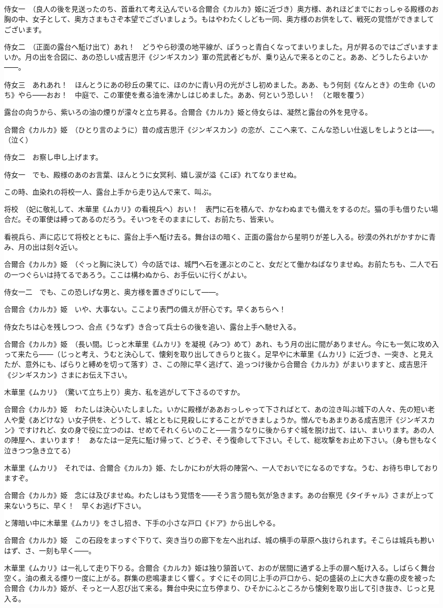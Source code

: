侍女一　（良人の後を見送ったのち、首垂れて考え込んでいる合爾合《カルカ》姫に近づき）奥方様、あれほどまでにおっしゃる殿様のお胸の中、女子として、奥方さまもさぞ本望でございましょう。もはやわたくしども一同、奥方様のお供をして、戦死の覚悟ができましてございます。

侍女二　（正面の露台へ駈け出て）あれ！　どうやら砂漠の地平線が、ぽうっと青白くなってまいりました。月が昇るのではございますまいか。月の出を合図に、あの恐しい成吉思汗《ジンギスカン》軍の荒武者どもが、乗り込んで来るとのこと。ああ、どうしたらよいか――。

侍女三　あれあれ！　ほんとうにあの砂丘の果てに、ほのかに青い月の光がさし初めました。ああ、もう何刻《なんとき》の生命《いのち》やら――おお！　中庭で、この軍使を煮る油を沸かしはじめました。ああ、何という恐しい！　（と眼を覆う）


露台の向うから、紫いろの油の煙りが濛々と立ち昇る。合爾合《カルカ》姫と侍女らは、凝然と露台の外を見守る。



合爾合《カルカ》姫　（ひとり言のように）昔の成吉思汗《ジンギスカン》の恋が、ここへ来て、こんな恐しい仕返しをしようとは――。（泣く）

侍女二　お察し申し上げます。

侍女一　でも、殿様のあのお言葉、ほんとうに女冥利、嬉し涙が溢《こぼ》れてなりませぬ。


この時、血染れの将校一人、露台上手から走り込んで来て、叫ぶ。



将校　（妃に敬礼して、木華里《ムカリ》の看視兵へ）おい！　表門に石を積んで、かなわぬまでも備えをするのだ。猫の手も借りたい場合だ。その軍使は縛ってあるのだろう。そいつをそのままにして、お前たち、皆来い。


看視兵ら、声に応じて将校とともに、露台上手へ駈け去る。舞台ほの暗く、正面の露台から星明りが差し入る。砂漠の外れがかすかに青み、月の出は刻々近い。



合爾合《カルカ》姫　（ぐっと胸に決して）今の話では、城門へ石を運ぶとのこと、女だとて働かねばなりませぬ。お前たちも、二人で石の一つぐらいは持てるであろう。ここは構わぬから、お手伝いに行くがよい。

侍女一二　でも、この恐しげな男と、奥方様を置きざりにして――。

合爾合《カルカ》姫　いや、大事ない。ここより表門の備えが肝心です。早くあちらへ！


侍女たちは心を残しつつ、合点《うなず》き合って兵士らの後を追い、露台上手へ馳せ入る。



合爾合《カルカ》姫　（長い間。じっと木華里《ムカリ》を凝視《みつ》めて）あれ、もう月の出に間がありません。今にも一気に攻め入って来たら――（じっと考え、うむと決心して、懐剣を取り出してきらりと抜く。足早やに木華里《ムカリ》に近づき、一突き、と見えたが、意外にも、ぱらりと縛めを切って落す）さ、この隙に早く逃げて、追っつけ後から合爾合《カルカ》がまいりますと、成吉思汗《ジンギスカン》さまにお伝え下さい。

木華里《ムカリ》　（驚いて立ち上り）奥方、私を逃がして下さるのですか。

合爾合《カルカ》姫　わたしは決心いたしました。いかに殿様がああおっしゃって下さればとて、あの泣き叫ぶ城下の人々、先の短い老人や愛《あどけな》い女子供を、どうして、城とともに見殺しにすることができましょうか。憎んでもあまりある成吉思汗《ジンギスカン》ですけれど、女の身で役に立つのは、せめてそれくらいのこと――言うなりに後からすぐ城を脱け出て、はい、まいります。あの人の陣屋へ、まいります！　あなたは一足先に駈け帰って、どうぞ、そう復命して下さい。そして、総攻撃をお止め下さい。（身も世もなく泣きつつ急き立てる）

木華里《ムカリ》　それでは、合爾合《カルカ》姫、たしかにわが大将の陣営へ、一人でおいでになるのですな。うむ、お待ち申しておりますぞ。

合爾合《カルカ》姫　念には及びませぬ。わたしはもう覚悟を――そう言う間も気が急きます。あの台察児《タイチャル》さまが上って来ないうちに、早く！　早くお逃げ下さい。


と薄暗い中に木華里《ムカリ》をさし招き、下手の小さな戸口《ドア》から出しやる。



合爾合《カルカ》姫　この石段をまっすぐ下りて、突き当りの廊下を左へ出れば、城の横手の草原へ抜けられます。そこらは城兵も尠いはず、さ、一刻も早く――。


木華里《ムカリ》は一礼して走り下りる。合爾合《カルカ》姫は独り頷首いて、おのが居間に通ずる上手の扉へ駈け入る。しばらく舞台空く。油の煮える煙り一度に上がる。群集の悲鳴凄まじく響く。すぐにその同じ上手の戸口から、妃の盛装の上に大きな鹿の皮を被った合爾合《カルカ》姫が、そっと一人忍び出て来る。舞台中央に立ち停まり、ひそかにふところから懐剣を取り出して引き抜き、じっと見入る。
